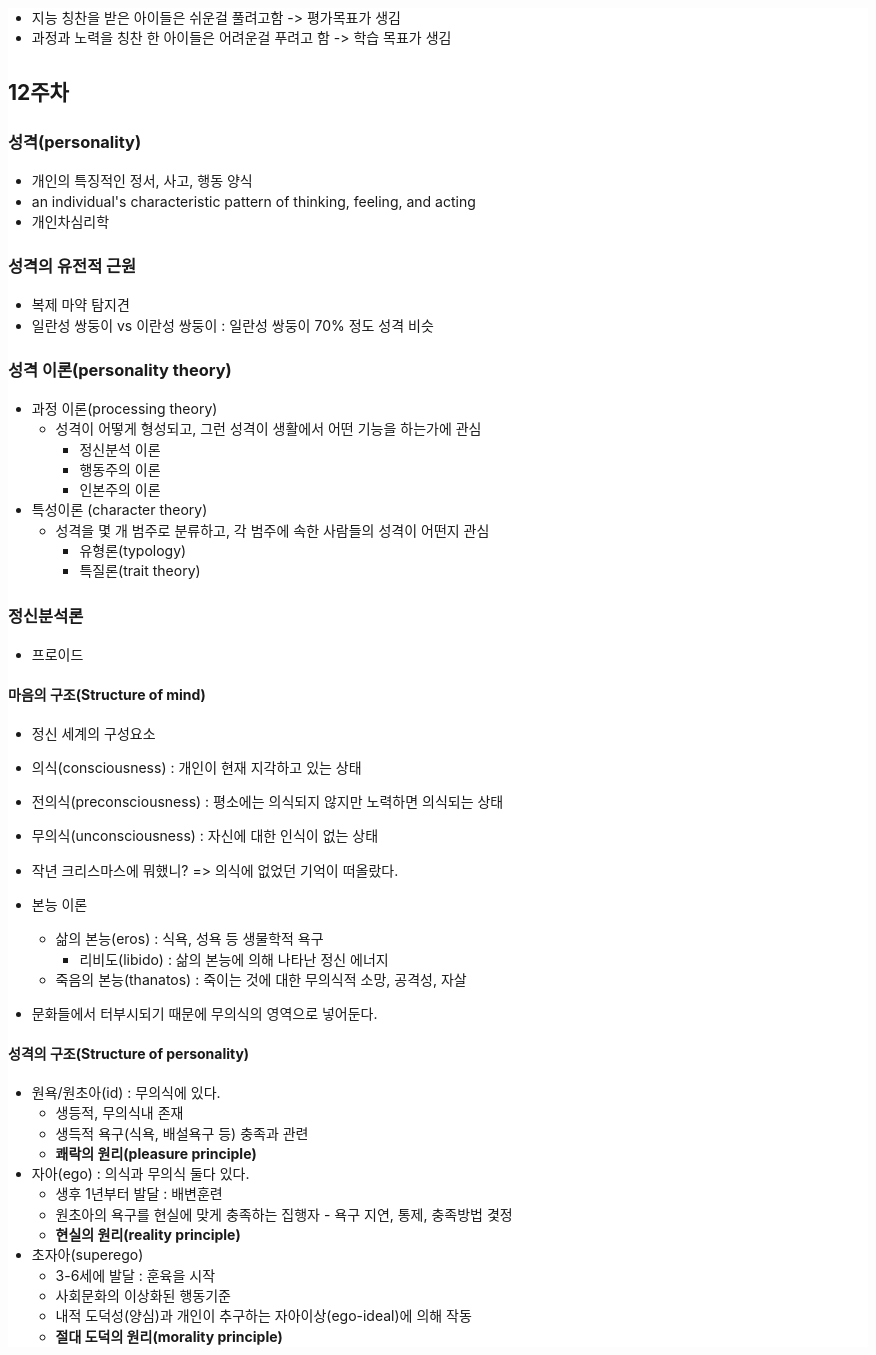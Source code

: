    * 지능 칭찬을 받은 아이들은 쉬운걸 풀려고함 -> 평가목표가 생김
   * 과정과 노력을 칭찬 한 아이들은 어려운걸 푸려고 함 -> 학습 목표가 생김

## 12주차
### 성격(personality)
 * 개인의 특징적인 정서, 사고, 행동 양식
 * an individual's characteristic pattern of thinking, feeling, and acting
 * 개인차심리학

### 성격의 유전적 근원
 * 복제 마약 탐지견
 * 일란성 쌍둥이 vs 이란성 쌍둥이 : 일란성 쌍둥이 70% 정도 성격 비슷

### 성격 이론(personality theory)
 * 과정 이론(processing theory)
   * 성격이 어떻게 형성되고, 그런 성격이 생활에서 어떤 기능을 하는가에 관심
     * 정신분석 이론
     * 행동주의 이론
     * 인본주의 이론
 * 특성이론 (character theory)
   * 성격을 몇 개 범주로 분류하고, 각 범주에 속한 사람들의 성격이 어떤지 관심
     * 유형론(typology)
     * 특질론(trait theory)

### 정신분석론
 * 프로이드
#### 마음의 구조(Structure of mind)
 * 정신 세계의 구성요소
 * 의식(consciousness) : 개인이 현재 지각하고 있는 상태
 * 전의식(preconsciousness) : 평소에는 의식되지 않지만 노력하면 의식되는 상태
 * 무의식(unconsciousness) : 자신에 대한 인식이 없는 상태

 * 작년 크리스마스에 뭐했니? => 의식에 없었던 기억이 떠올랐다.

 * 본능 이론
   * 삶의 본능(eros) : 식욕, 성욕 등 생물학적 욕구
     * 리비도(libido) : 삶의 본능에 의해 나타난 정신 에너지
   * 죽음의 본능(thanatos) : 죽이는 것에 대한 무의식적 소망, 공격성, 자살
 * 문화들에서 터부시되기 때문에 무의식의 영역으로 넣어둔다.

#### 성격의 구조(Structure of personality)
 * 원욕/원초아(id) : 무의식에 있다.
   * 생등적, 무의식내 존재
   * 생득적 욕구(식욕, 배설욕구 등) 충족과 관련
   * **쾌락의 원리(pleasure principle)**
 * 자아(ego) : 의식과 무의식 둘다 있다.
   * 생후 1년부터 발달 : 배변훈련
   * 원초아의 욕구를 현실에 맞게 충족하는 집행자 - 욕구 지연, 통제, 충족방법 겿정
   * **현실의 원리(reality principle)**
 * 초자아(superego)
   * 3-6세에 발달 : 훈육을 시작
   * 사회문화의 이상화된 행동기준
   * 내적 도덕성(양심)과 개인이 추구하는 자아이상(ego-ideal)에 의해 작동
   * **절대 도덕의 원리(morality principle)**

